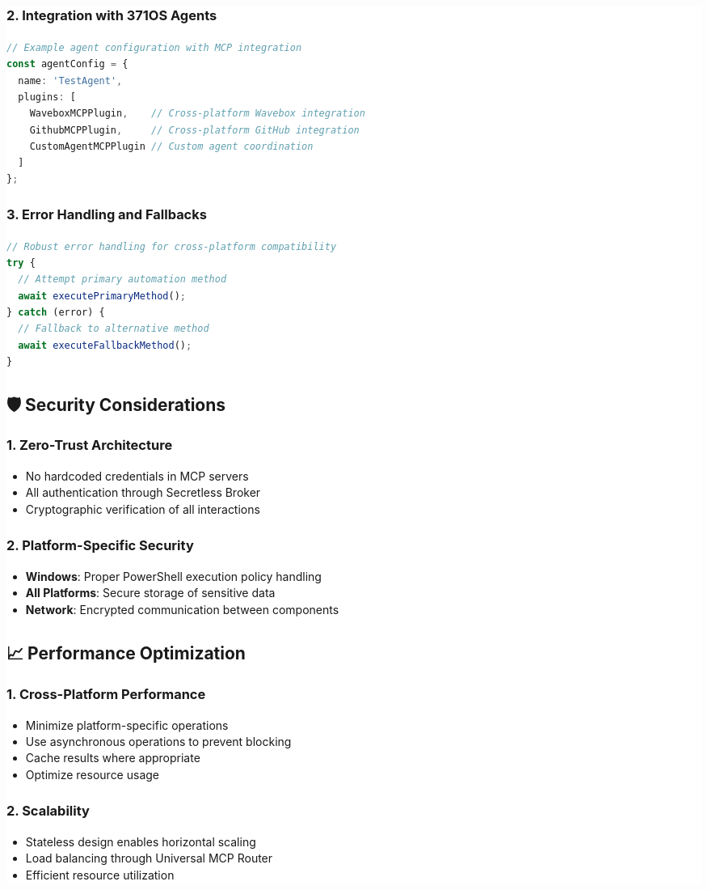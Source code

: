 ### 2. **Integration with 371OS Agents**
```typescript
// Example agent configuration with MCP integration
const agentConfig = {
  name: 'TestAgent',
  plugins: [
    WaveboxMCPPlugin,    // Cross-platform Wavebox integration
    GithubMCPPlugin,     // Cross-platform GitHub integration
    CustomAgentMCPPlugin // Custom agent coordination
  ]
};
```

### 3. **Error Handling and Fallbacks**
```typescript
// Robust error handling for cross-platform compatibility
try {
  // Attempt primary automation method
  await executePrimaryMethod();
} catch (error) {
  // Fallback to alternative method
  await executeFallbackMethod();
}
```

## 🛡️ Security Considerations

### 1. **Zero-Trust Architecture**
- No hardcoded credentials in MCP servers
- All authentication through Secretless Broker
- Cryptographic verification of all interactions

### 2. **Platform-Specific Security**
- **Windows**: Proper PowerShell execution policy handling
- **All Platforms**: Secure storage of sensitive data
- **Network**: Encrypted communication between components

## 📈 Performance Optimization

### 1. **Cross-Platform Performance**
- Minimize platform-specific operations
- Use asynchronous operations to prevent blocking
- Cache results where appropriate
- Optimize resource usage

### 2. **Scalability**
- Stateless design enables horizontal scaling
- Load balancing through Universal MCP Router
- Efficient resource utilization

